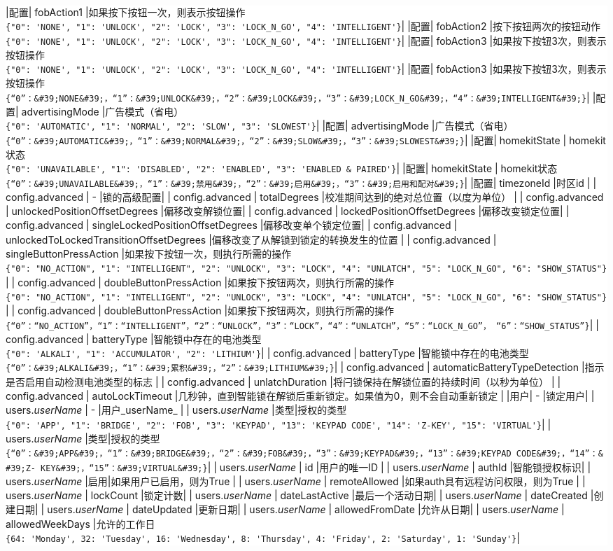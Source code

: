 |配置| fobAction1 |如果按下按钮一次，则表示按钮操作<br> `{"0": 'NONE', "1": 'UNLOCK', "2": 'LOCK', "3": 'LOCK_N_GO', "4": 'INTELLIGENT'}`|
|配置| fobAction2 |按下按钮两次的按钮动作<br> `{"0": 'NONE', "1": 'UNLOCK', "2": 'LOCK', "3": 'LOCK_N_GO', "4": 'INTELLIGENT'}`|
|配置| fobAction3 |如果按下按钮3次，则表示按钮操作<br> `{"0": 'NONE', "1": 'UNLOCK', "2": 'LOCK', "3": 'LOCK_N_GO', "4": 'INTELLIGENT'}`|
|配置| fobAction3 |如果按下按钮3次，则表示按钮操作<br> `{“0”：&#39;NONE&#39;，“1”：&#39;UNLOCK&#39;，“2”：&#39;LOCK&#39;，“3”：&#39;LOCK_N_GO&#39;，“4”：&#39;INTELLIGENT&#39;}`|
|配置| advertisingMode |广告模式（省电） <br> `{"0": 'AUTOMATIC', "1": 'NORMAL', "2": 'SLOW', "3": 'SLOWEST'}`|
|配置| advertisingMode |广告模式（省电） <br> `{“0”：&#39;AUTOMATIC&#39;，“1”：&#39;NORMAL&#39;，“2”：&#39;SLOW&#39;，“3”：&#39;SLOWEST&#39;}`|
|配置| homekitState | homekit状态<br> `{"0": 'UNAVAILABLE', "1": 'DISABLED', "2": 'ENABLED', "3": 'ENABLED & PAIRED'}`|
|配置| homekitState | homekit状态<br> `{“0”：&#39;UNAVAILABLE&#39;，“1”：&#39;禁用&#39;，“2”：&#39;启用&#39;，“3”：&#39;启用和配对&#39;}`|
|配置| timezoneId |时区id |
| config.advanced | -  |锁的高级配置|
| config.advanced | totalDegrees |校准期间达到的绝对总位置（以度为单位） |
| config.advanced | unlockedPositionOffsetDegrees |偏移改变解锁位置|
| config.advanced | lockedPositionOffsetDegrees |偏移改变锁定位置|
| config.advanced | singleLockedPositionOffsetDegrees |偏移改变单个锁定位置|
| config.advanced | unlockedToLockedTransitionOffsetDegrees |偏移改变了从解锁到锁定的转换发生的位置 |
| config.advanced | singleButtonPressAction |如果按下按钮一次，则执行所需的操作<br> `{"0": "NO_ACTION", "1": "INTELLIGENT", "2": "UNLOCK", "3": "LOCK", "4": "UNLATCH", "5": "LOCK_N_GO", "6": "SHOW_STATUS"}`|
| config.advanced | doubleButtonPressAction |如果按下按钮两次，则执行所需的操作<br> `{"0": "NO_ACTION", "1": "INTELLIGENT", "2": "UNLOCK", "3": "LOCK", "4": "UNLATCH", "5": "LOCK_N_GO", "6": "SHOW_STATUS"}`|
| config.advanced | doubleButtonPressAction |如果按下按钮两次，则执行所需的操作<br> `{“0”：“NO_ACTION”，“1”：“INTELLIGENT”，“2”：“UNLOCK”，“3”：“LOCK”，“4”：“UNLATCH”，“5”：“LOCK_N_GO”， “6”：“SHOW_STATUS”}`|
| config.advanced | batteryType |智能锁中存在的电池类型<br> `{"0": 'ALKALI', "1": 'ACCUMULATOR', "2": 'LITHIUM'}`|
| config.advanced | batteryType |智能锁中存在的电池类型<br> `{“0”：&#39;ALKALI&#39;，“1”：&#39;累积&#39;，“2”：&#39;LITHIUM&#39;}`|
| config.advanced | automaticBatteryTypeDetection |指示是否启用自动检测电池类型的标志 |
| config.advanced | unlatchDuration |将闩锁保持在解锁位置的持续时间（以秒为单位） |
| config.advanced | autoLockTimeout |几秒钟，直到智能锁在解锁后重新锁定。如果值为0，则不会自动重新锁定 |
|用户| -  |锁定用户|
| users._userName_ | -  |用户_userName_ |
| users._userName_ |类型|授权的类型<br> `{"0": 'APP', "1": 'BRIDGE', "2": 'FOB', "3": 'KEYPAD', "13": 'KEYPAD CODE', "14": 'Z-KEY', "15": 'VIRTUAL'}`|
| users._userName_ |类型|授权的类型<br> `{“0”：&#39;APP&#39;，“1”：&#39;BRIDGE&#39;，“2”：&#39;FOB&#39;，“3”：&#39;KEYPAD&#39;，“13”：&#39;KEYPAD CODE&#39;，“14”：&#39;Z- KEY&#39;，“15”：&#39;VIRTUAL&#39;}`|
| users._userName_ | id |用户的唯一ID |
| users._userName_ | authId |智能锁授权标识|
| users._userName_ |启用|如果用户已启用，则为True |
| users._userName_ | remoteAllowed |如果auth具有远程访问权限，则为True |
| users._userName_ | lockCount |锁定计数|
| users._userName_ | dateLastActive |最后一个活动日期|
| users._userName_ | dateCreated |创建日期|
| users._userName_ | dateUpdated |更新日期|
| users._userName_ | allowedFromDate |允许从日期|
| users._userName_ | allowedWeekDays |允许的工作日<br> `{64: 'Monday', 32: 'Tuesday', 16: 'Wednesday', 8: 'Thursday', 4: 'Friday', 2: 'Saturday', 1: 'Sunday'}`|